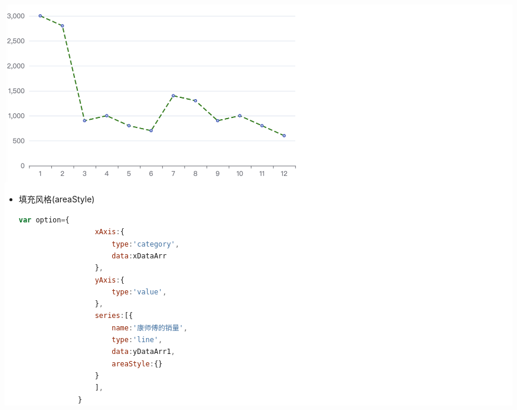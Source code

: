   <img src="echarts详解.assets/image-20210702170901461.png" alt="image-20210702170901461" style="zoom:50%;" />

- 填充风格(areaStyle)

  ```javascript
  var option={
  					xAxis:{
  						type:'category',
  						data:xDataArr
  					},
  					yAxis:{
  						type:'value',
  					},
  					series:[{
  						name:'康师傅的销量',
  						type:'line',
  						data:yDataArr1,
  						areaStyle:{}
  					}
  					],
  				}
  ```
